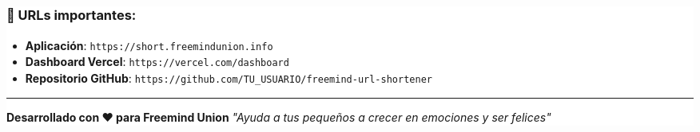 ### 🔗 URLs importantes:
- **Aplicación**: `https://short.freemindunion.info`
- **Dashboard Vercel**: `https://vercel.com/dashboard`
- **Repositorio GitHub**: `https://github.com/TU_USUARIO/freemind-url-shortener`

---

**Desarrollado con ❤️ para Freemind Union**
*"Ayuda a tus pequeños a crecer en emociones y ser felices"*
